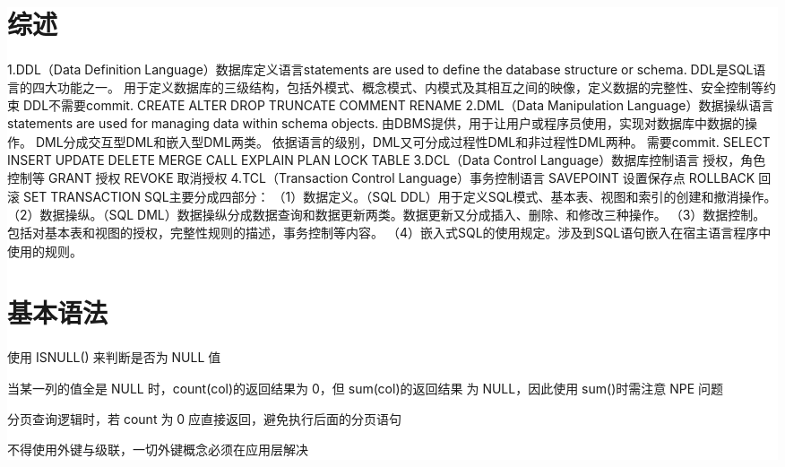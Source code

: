 # 综述
1.DDL（Data Definition Language）数据库定义语言statements are used to define the database structure or schema.
DDL是SQL语言的四大功能之一。
用于定义数据库的三级结构，包括外模式、概念模式、内模式及其相互之间的映像，定义数据的完整性、安全控制等约束
DDL不需要commit.
CREATE
ALTER
DROP
TRUNCATE
COMMENT
RENAME
2.DML（Data Manipulation Language）数据操纵语言statements are used for managing data within schema objects.
由DBMS提供，用于让用户或程序员使用，实现对数据库中数据的操作。
DML分成交互型DML和嵌入型DML两类。
依据语言的级别，DML又可分成过程性DML和非过程性DML两种。
需要commit.
SELECT
INSERT
UPDATE
DELETE
MERGE
CALL
EXPLAIN PLAN
LOCK TABLE
3.DCL（Data Control Language）数据库控制语言  授权，角色控制等
GRANT 授权
REVOKE 取消授权
4.TCL（Transaction Control Language）事务控制语言
SAVEPOINT 设置保存点
ROLLBACK  回滚
SET TRANSACTION
SQL主要分成四部分：
（1）数据定义。（SQL DDL）用于定义SQL模式、基本表、视图和索引的创建和撤消操作。
（2）数据操纵。（SQL DML）数据操纵分成数据查询和数据更新两类。数据更新又分成插入、删除、和修改三种操作。
（3）数据控制。包括对基本表和视图的授权，完整性规则的描述，事务控制等内容。
（4）嵌入式SQL的使用规定。涉及到SQL语句嵌入在宿主语言程序中使用的规则。

# 基本语法

使用 ISNULL() 来判断是否为 NULL 值



当某一列的值全是 NULL 时，count(col)的返回结果为 0，但 sum(col)的返回结果
为 NULL，因此使用 sum()时需注意 NPE 问题



分页查询逻辑时，若 count 为 0 应直接返回，避免执行后面的分页语句

不得使用外键与级联，一切外键概念必须在应用层解决
